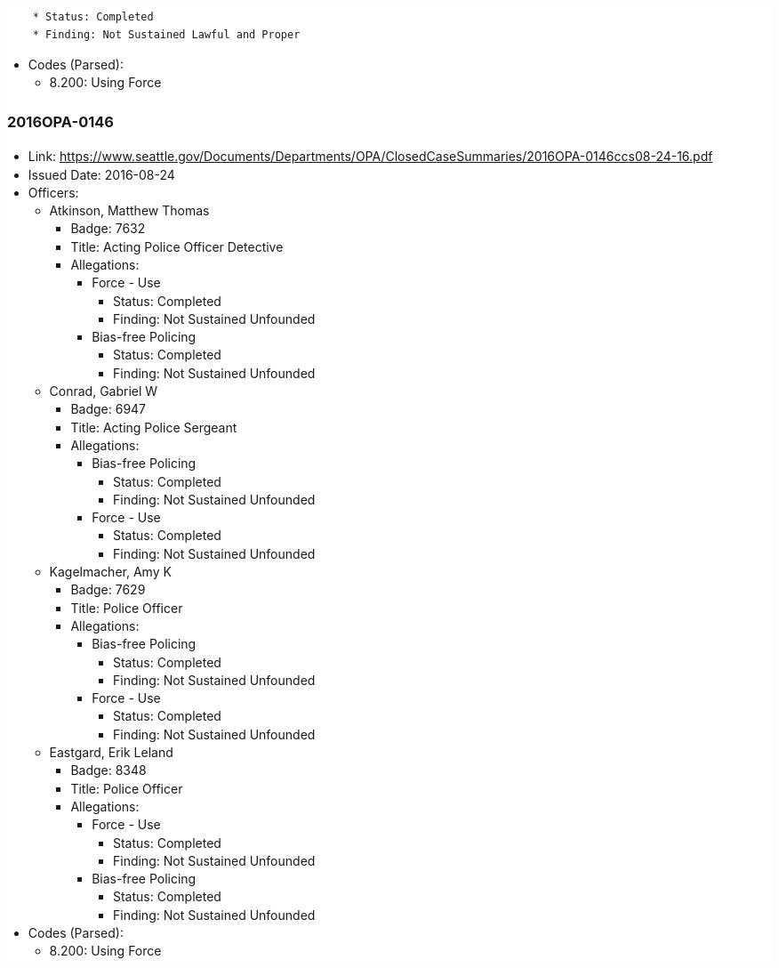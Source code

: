        * Status: Completed
        * Finding: Not Sustained Lawful and Proper
* Codes (Parsed):
  * 8.200: Using Force

### 2016OPA-0146
* Link: https://www.seattle.gov/Documents/Departments/OPA/ClosedCaseSummaries/2016OPA-0146ccs08-24-16.pdf
* Issued Date: 2016-08-24
* Officers:
  * Atkinson, Matthew Thomas
    * Badge: 7632
    * Title: Acting Police Officer Detective
    * Allegations:
      * Force - Use
        * Status: Completed
        * Finding: Not Sustained Unfounded
      * Bias-free Policing
        * Status: Completed
        * Finding: Not Sustained Unfounded
  * Conrad, Gabriel W
    * Badge: 6947
    * Title: Acting Police Sergeant
    * Allegations:
      * Bias-free Policing
        * Status: Completed
        * Finding: Not Sustained Unfounded
      * Force - Use
        * Status: Completed
        * Finding: Not Sustained Unfounded
  * Kagelmacher, Amy K
    * Badge: 7629
    * Title: Police Officer
    * Allegations:
      * Bias-free Policing
        * Status: Completed
        * Finding: Not Sustained Unfounded
      * Force - Use
        * Status: Completed
        * Finding: Not Sustained Unfounded
  * Eastgard, Erik Leland
    * Badge: 8348
    * Title: Police Officer
    * Allegations:
      * Force - Use
        * Status: Completed
        * Finding: Not Sustained Unfounded
      * Bias-free Policing
        * Status: Completed
        * Finding: Not Sustained Unfounded
* Codes (Parsed):
  * 8.200: Using Force
